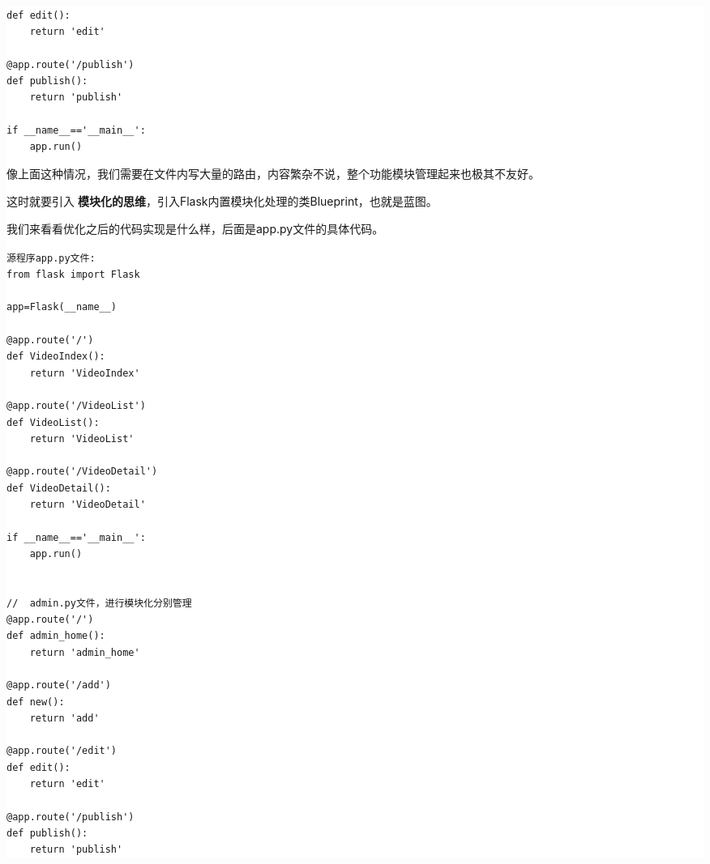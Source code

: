 ```plain
def edit():
    return 'edit'

@app.route('/publish')
def publish():
    return 'publish'

if __name__=='__main__':
    app.run()

```

像上面这种情况，我们需要在文件内写大量的路由，内容繁杂不说，整个功能模块管理起来也极其不友好。

这时就要引入 **模块化的思维**，引入Flask内置模块化处理的类Blueprint，也就是蓝图。

我们来看看优化之后的代码实现是什么样，后面是app.py文件的具体代码。

```plain
源程序app.py文件:
from flask import Flask

app=Flask(__name__)

@app.route('/')
def VideoIndex():
    return 'VideoIndex'

@app.route('/VideoList')
def VideoList():
    return 'VideoList'

@app.route('/VideoDetail')
def VideoDetail():
    return 'VideoDetail'

if __name__=='__main__':
    app.run()


//  admin.py文件，进行模块化分别管理
@app.route('/')
def admin_home():
    return 'admin_home'

@app.route('/add')
def new():
    return 'add'

@app.route('/edit')
def edit():
    return 'edit'

@app.route('/publish')
def publish():
    return 'publish'

```
